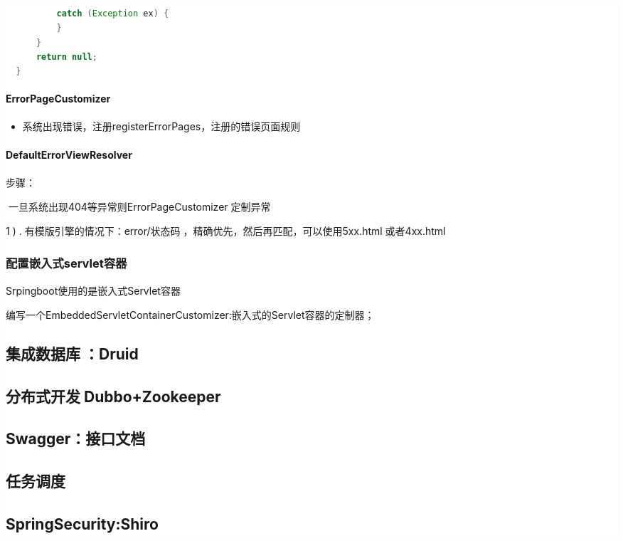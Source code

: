   ```java
  			catch (Exception ex) {
  			}
  		}
  		return null;
  	}
  
  ```

  

#### ErrorPageCustomizer

- 系统出现错误，注册registerErrorPages，注册的错误页面规则

#### DefaultErrorViewResolver

步骤：

​		一旦系统出现404等异常则ErrorPageCustomizer 定制异常

1 ) . 有模版引擎的情况下：error/状态码 ，精确优先，然后再匹配，可以使用5xx.html 或者4xx.html



### 配置嵌入式servlet容器

Srpingboot使用的是嵌入式Servlet容器

编写一个EmbeddedServletContainerCustomizer:嵌入式的Servlet容器的定制器；









## 集成数据库 ：Druid

## 分布式开发 Dubbo+Zookeeper

## Swagger：接口文档

## 任务调度

## SpringSecurity:Shiro



